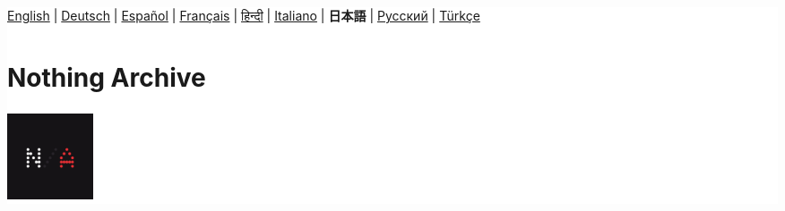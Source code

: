 [English](README.md) | [Deutsch](README_de-DE.md) | [Español](README_es-ES.md) | [Français](README_fr-FR.md) | [हिन्दी](README_hi-IN.md) | [Italiano](README_it-IT.md) | **日本語** | [Русский](README_ru-RU.md) | [Türkçe](README_tr-TR.md)

# Nothing Archive

<img src="../assets/branding/logo.png" width="96" alt="Nothing Archive ロゴ">
